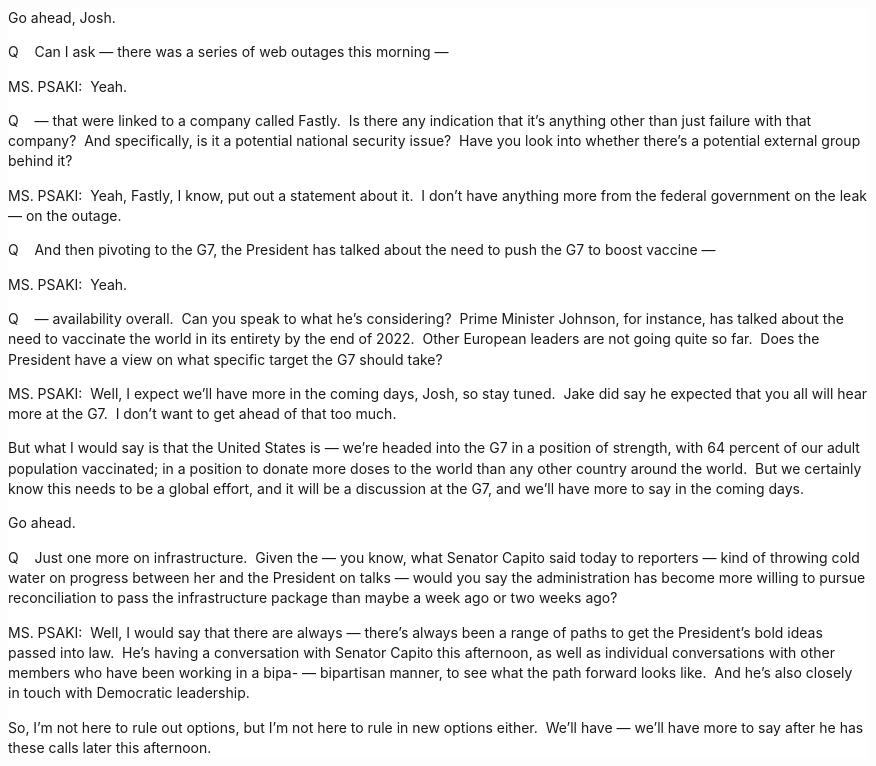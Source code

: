 Go ahead, Josh.  
  
Q    Can I ask — there was a series of web outages this morning —  
  
MS. PSAKI:  Yeah.  
  
Q    — that were linked to a company called Fastly.  Is there any
indication that it’s anything other than just failure with that
company?  And specifically, is it a potential national security issue? 
Have you look into whether there’s a potential external group behind
it?  
  
MS. PSAKI:  Yeah, Fastly, I know, put out a statement about it.  I don’t
have anything more from the federal government on the leak — on the
outage.  
  
Q    And then pivoting to the G7, the President has talked about the
need to push the G7 to boost vaccine —  
  
MS. PSAKI:  Yeah.  
  
Q    — availability overall.  Can you speak to what he’s considering? 
Prime Minister Johnson, for instance, has talked about the need to
vaccinate the world in its entirety by the end of 2022.  Other European
leaders are not going quite so far.  Does the President have a view on
what specific target the G7 should take?  
  
MS. PSAKI:  Well, I expect we’ll have more in the coming days, Josh, so
stay tuned.  Jake did say he expected that you all will hear more at the
G7.  I don’t want to get ahead of that too much.   
  
But what I would say is that the United States is — we’re headed into
the G7 in a position of strength, with 64 percent of our adult
population vaccinated; in a position to donate more doses to the world
than any other country around the world.  But we certainly know this
needs to be a global effort, and it will be a discussion at the G7, and
we’ll have more to say in the coming days.   
  
Go ahead.  
  
Q    Just one more on infrastructure.  Given the — you know, what
Senator Capito said today to reporters — kind of throwing cold water on
progress between her and the President on talks — would you say the
administration has become more willing to pursue reconciliation to pass
the infrastructure package than maybe a week ago or two weeks ago?  
  
MS. PSAKI:  Well, I would say that there are always — there’s always
been a range of paths to get the President’s bold ideas passed into
law.  He’s having a conversation with Senator Capito this afternoon, as
well as individual conversations with other members who have been
working in a bipa- — bipartisan manner, to see what the path forward
looks like.  And he’s also closely in touch with Democratic
leadership.  
  
So, I’m not here to rule out options, but I’m not here to rule in new
options either.  We’ll have — we’ll have more to say after he has these
calls later this afternoon.  
  